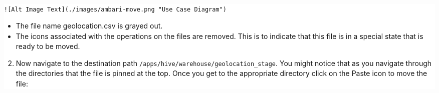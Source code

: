 	![Alt Image Text](./images/ambari-move.png "Use Case Diagram")
	
* The file name geolocation.csv is grayed out.
* The icons associated with the operations on the files are removed. This is to indicate that this file is in a special state that is ready to be moved.

2.	Now navigate to the destination path `/apps/hive/warehouse/geolocation_stage`.  You might notice that as you navigate through the directories that the file is pinned at the top.  Once you get to the appropriate directory click on the Paste icon to move the file:
